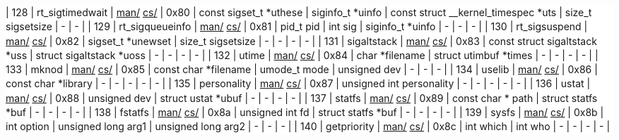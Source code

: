 | 128 | rt_sigtimedwait        |        [man/](https://man7.org/linux/man-pages/man2/rt_sigtimedwait.2.html) [cs/](https://source.chromium.org/search?ss=chromiumos&q=SYSCALL_DEFINE.*rt_sigtimedwait)        | 0x80  | const sigset_t *uthese            | siginfo_t *uinfo                    | const struct __kernel_timespec *uts           | size_t sigsetsize                       | -                                           | -                   |
| 129 | rt_sigqueueinfo        |        [man/](https://man7.org/linux/man-pages/man2/rt_sigqueueinfo.2.html) [cs/](https://source.chromium.org/search?ss=chromiumos&q=SYSCALL_DEFINE.*rt_sigqueueinfo)        | 0x81  | pid_t pid                         | int sig                             | siginfo_t *uinfo                              | -                                       | -                                           | -                   |
| 130 | rt_sigsuspend          |          [man/](https://man7.org/linux/man-pages/man2/rt_sigsuspend.2.html) [cs/](https://source.chromium.org/search?ss=chromiumos&q=SYSCALL_DEFINE.*rt_sigsuspend)          | 0x82  | sigset_t *unewset                 | size_t sigsetsize                   | -                                             | -                                       | -                                           | -                   |
| 131 | sigaltstack            |            [man/](https://man7.org/linux/man-pages/man2/sigaltstack.2.html) [cs/](https://source.chromium.org/search?ss=chromiumos&q=SYSCALL_DEFINE.*sigaltstack)            | 0x83  | const struct sigaltstack *uss     | struct sigaltstack *uoss            | -                                             | -                                       | -                                           | -                   |
| 132 | utime                  |                  [man/](https://man7.org/linux/man-pages/man2/utime.2.html) [cs/](https://source.chromium.org/search?ss=chromiumos&q=SYSCALL_DEFINE.*utime)                  | 0x84  | char *filename                    | struct utimbuf *times               | -                                             | -                                       | -                                           | -                   |
| 133 | mknod                  |                  [man/](https://man7.org/linux/man-pages/man2/mknod.2.html) [cs/](https://source.chromium.org/search?ss=chromiumos&q=SYSCALL_DEFINE.*mknod)                  | 0x85  | const char *filename              | umode_t mode                        | unsigned dev                                  | -                                       | -                                           | -                   |
| 134 | uselib                 |                 [man/](https://man7.org/linux/man-pages/man2/uselib.2.html) [cs/](https://source.chromium.org/search?ss=chromiumos&q=SYSCALL_DEFINE.*uselib)                 | 0x86  | const char *library               | -                                   | -                                             | -                                       | -                                           | -                   |
| 135 | personality            |            [man/](https://man7.org/linux/man-pages/man2/personality.2.html) [cs/](https://source.chromium.org/search?ss=chromiumos&q=SYSCALL_DEFINE.*personality)            | 0x87  | unsigned int personality          | -                                   | -                                             | -                                       | -                                           | -                   |
| 136 | ustat                  |                  [man/](https://man7.org/linux/man-pages/man2/ustat.2.html) [cs/](https://source.chromium.org/search?ss=chromiumos&q=SYSCALL_DEFINE.*ustat)                  | 0x88  | unsigned dev                      | struct ustat *ubuf                  | -                                             | -                                       | -                                           | -                   |
| 137 | statfs                 |                 [man/](https://man7.org/linux/man-pages/man2/statfs.2.html) [cs/](https://source.chromium.org/search?ss=chromiumos&q=SYSCALL_DEFINE.*statfs)                 | 0x89  | const char * path                 | struct statfs *buf                  | -                                             | -                                       | -                                           | -                   |
| 138 | fstatfs                |                [man/](https://man7.org/linux/man-pages/man2/fstatfs.2.html) [cs/](https://source.chromium.org/search?ss=chromiumos&q=SYSCALL_DEFINE.*fstatfs)                | 0x8a  | unsigned int fd                   | struct statfs *buf                  | -                                             | -                                       | -                                           | -                   |
| 139 | sysfs                  |                  [man/](https://man7.org/linux/man-pages/man2/sysfs.2.html) [cs/](https://source.chromium.org/search?ss=chromiumos&q=SYSCALL_DEFINE.*sysfs)                  | 0x8b  | int option                        | unsigned long arg1                  | unsigned long arg2                            | -                                       | -                                           | -                   |
| 140 | getpriority            |            [man/](https://man7.org/linux/man-pages/man2/getpriority.2.html) [cs/](https://source.chromium.org/search?ss=chromiumos&q=SYSCALL_DEFINE.*getpriority)            | 0x8c  | int which                         | int who                             | -                                             | -                                       | -                                           | -                   |